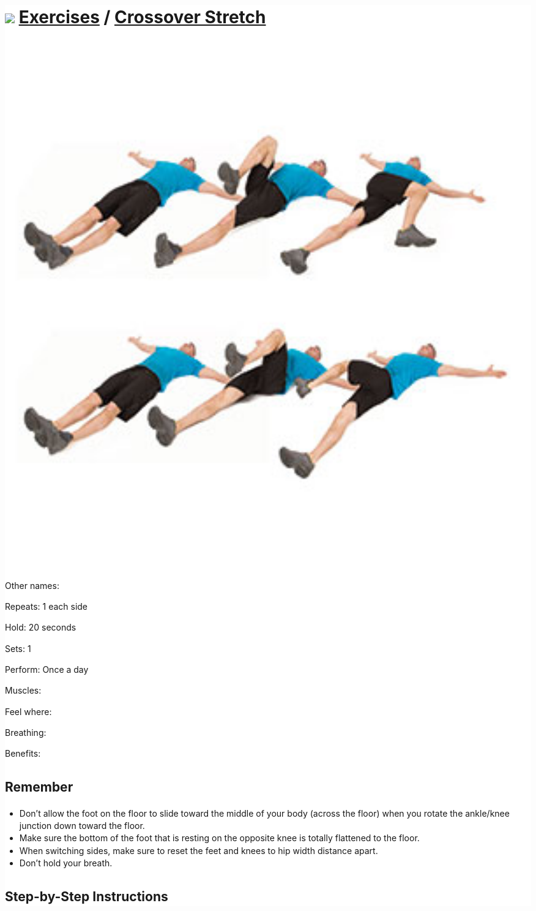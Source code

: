 # [![](https://heretics-sf.github.io/lib/assets/icons/mark-github.svg )](https://github.com/heretics-sf/heretics-sf.github.io/tree/master/sandbox/exercises ) [Exercises]( https://heretics-sf.github.io/sandbox/exercises/readme.html) / [Crossover Stretch]( https://heretics-sf.github.io/sandbox/exercises/readme.html#crossover-stretch.md)

<img src=crossover-stretch.jpg width=100% >

Other names:

Repeats: 1 each side

Hold: 20 seconds

Sets: 1

Perform: Once a day

Muscles:

Feel where:

Breathing:

Benefits:

## Remember

* Don’t allow the foot on the floor to slide toward the middle of your body (across the floor) when you rotate the ankle/knee junction down toward the floor.
* Make sure the bottom of the foot that is resting on the opposite knee is totally flattened to the floor.
* When switching sides, make sure to reset the feet and knees to hip width distance apart.
* Don’t hold your breath.


## Step-by-Step Instructions
